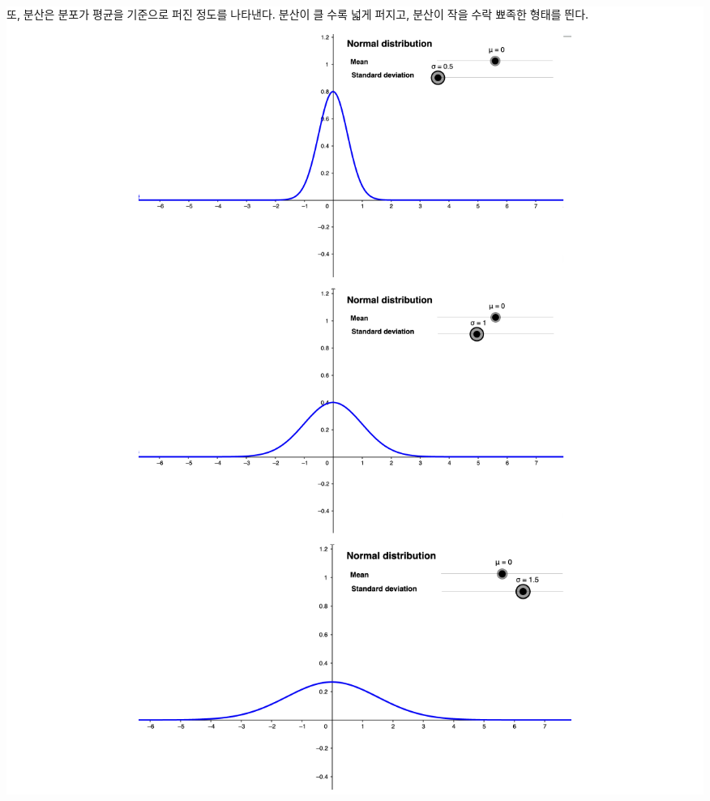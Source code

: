 또, 분산은 분포가 평균을 기준으로 퍼진 정도를 나타낸다. 분산이 클 수록 넓게 퍼지고, 분산이 작을 수락 뾰족한 형태를 띈다.
<p align="center">
  <img src="https://raw.githubusercontent.com/jenniione/jenniione.github.io/master/pics/normal_distribution/normal_distribution_simulation_var.png"/>
</p>
